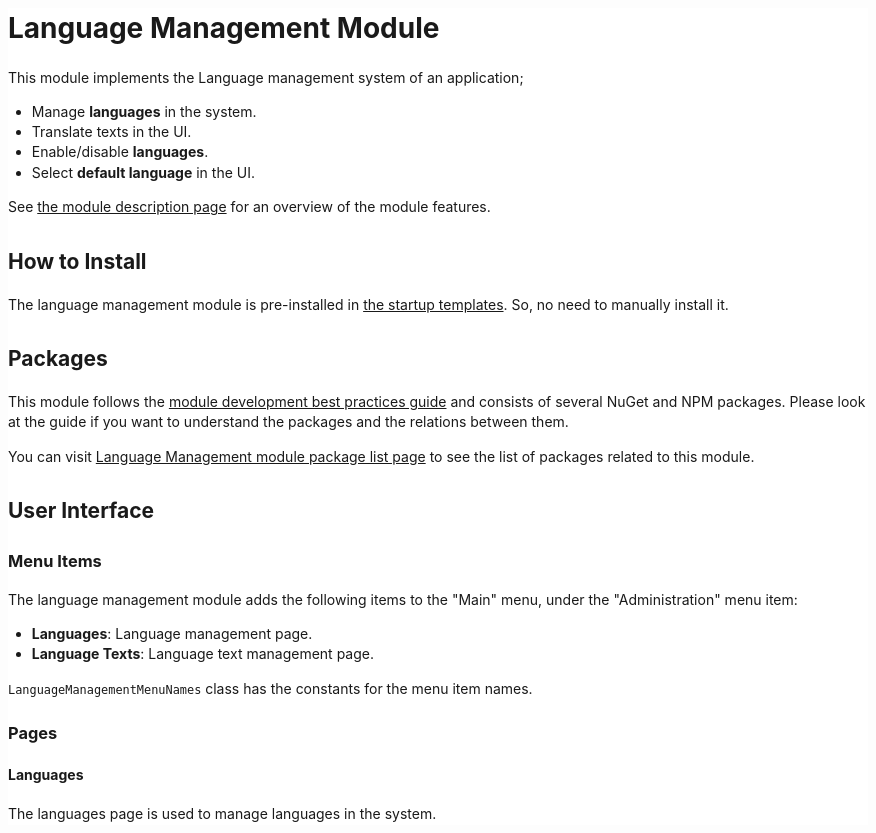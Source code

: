 # Language Management Module

This module implements the Language management system of an application;

* Manage **languages** in the system.
* Translate texts in the UI.
* Enable/disable **languages**.
* Select **default language** in the UI.

See [the module description page](https://commercial.abp.io/modules/Volo.LanguageManagement) for an overview of the module features.

## How to Install

The language management module is pre-installed in [the startup templates](../Startup-Templates/Index). So, no need to manually install it.

## Packages

This module follows the [module development best practices guide](https://docs.abp.io/en/abp/latest/Best-Practices/Index) and consists of several NuGet and NPM packages. Please look at the guide if you want to understand the packages and the relations between them.

You can visit [Language Management module package list page](https://abp.io/packages?moduleName=Volo.LanguageManagement) to see the list of packages related to this module.

## User Interface

### Menu Items

The language management module adds the following items to the "Main" menu, under the "Administration" menu item:

* **Languages**: Language management page.
* **Language Texts**: Language text management page.

`LanguageManagementMenuNames` class has the constants for the menu item names.

### Pages

#### Languages

The languages page is used to manage languages in the system. 
